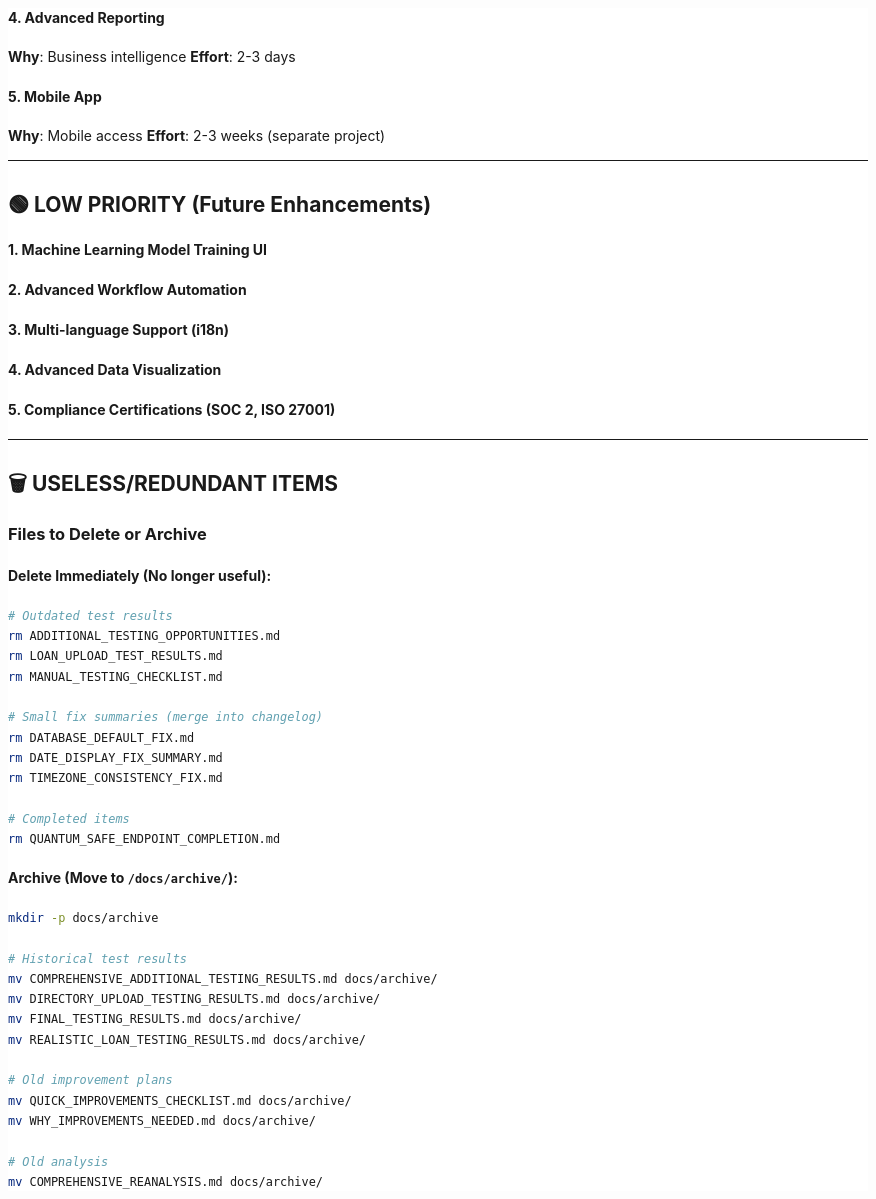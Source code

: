 #### **4. Advanced Reporting**
**Why**: Business intelligence
**Effort**: 2-3 days

#### **5. Mobile App**
**Why**: Mobile access
**Effort**: 2-3 weeks (separate project)

---

## 🟢 **LOW PRIORITY** (Future Enhancements)

#### **1. Machine Learning Model Training UI**
#### **2. Advanced Workflow Automation**
#### **3. Multi-language Support (i18n)**
#### **4. Advanced Data Visualization**
#### **5. Compliance Certifications (SOC 2, ISO 27001)**

---

## 🗑️ **USELESS/REDUNDANT ITEMS**

### **Files to Delete or Archive**

#### **Delete Immediately** (No longer useful):
```bash
# Outdated test results
rm ADDITIONAL_TESTING_OPPORTUNITIES.md
rm LOAN_UPLOAD_TEST_RESULTS.md
rm MANUAL_TESTING_CHECKLIST.md

# Small fix summaries (merge into changelog)
rm DATABASE_DEFAULT_FIX.md
rm DATE_DISPLAY_FIX_SUMMARY.md
rm TIMEZONE_CONSISTENCY_FIX.md

# Completed items
rm QUANTUM_SAFE_ENDPOINT_COMPLETION.md
```

#### **Archive** (Move to `/docs/archive/`):
```bash
mkdir -p docs/archive

# Historical test results
mv COMPREHENSIVE_ADDITIONAL_TESTING_RESULTS.md docs/archive/
mv DIRECTORY_UPLOAD_TESTING_RESULTS.md docs/archive/
mv FINAL_TESTING_RESULTS.md docs/archive/
mv REALISTIC_LOAN_TESTING_RESULTS.md docs/archive/

# Old improvement plans
mv QUICK_IMPROVEMENTS_CHECKLIST.md docs/archive/
mv WHY_IMPROVEMENTS_NEEDED.md docs/archive/

# Old analysis
mv COMPREHENSIVE_REANALYSIS.md docs/archive/
```
